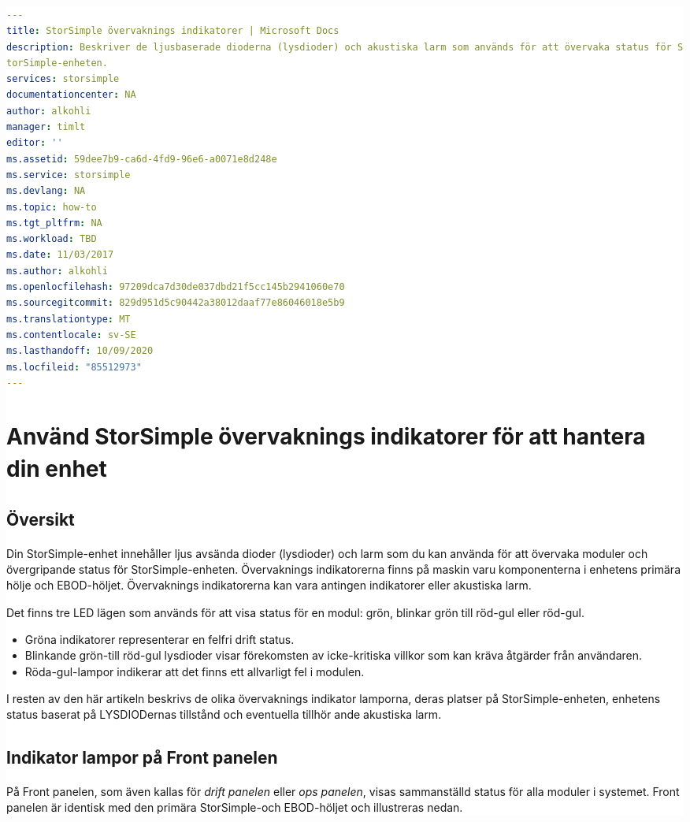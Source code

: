 ```yaml
---
title: StorSimple övervaknings indikatorer | Microsoft Docs
description: Beskriver de ljusbaserade dioderna (lysdioder) och akustiska larm som används för att övervaka status för StorSimple-enheten.
services: storsimple
documentationcenter: NA
author: alkohli
manager: timlt
editor: ''
ms.assetid: 59dee7b9-ca6d-4fd9-96e6-a0071e8d248e
ms.service: storsimple
ms.devlang: NA
ms.topic: how-to
ms.tgt_pltfrm: NA
ms.workload: TBD
ms.date: 11/03/2017
ms.author: alkohli
ms.openlocfilehash: 97209dca7d30de037dbd21f5cc145b2941060e70
ms.sourcegitcommit: 829d951d5c90442a38012daaf77e86046018e5b9
ms.translationtype: MT
ms.contentlocale: sv-SE
ms.lasthandoff: 10/09/2020
ms.locfileid: "85512973"
---
```

# <a name="use-storsimple-monitoring-indicators-to-manage-your-device"></a>Använd StorSimple övervaknings indikatorer för att hantera din enhet


## <a name="overview"></a>Översikt
Din StorSimple-enhet innehåller ljus avsända dioder (lysdioder) och larm som du kan använda för att övervaka moduler och övergripande status för StorSimple-enheten. Övervaknings indikatorerna finns på maskin varu komponenterna i enhetens primära hölje och EBOD-höljet. Övervaknings indikatorerna kan vara antingen indikatorer eller akustiska larm.

Det finns tre LED lägen som används för att visa status för en modul: grön, blinkar grön till röd-gul eller röd-gul.  

* Gröna indikatorer representerar en felfri drift status.  
* Blinkande grön-till röd-gul lysdioder visar förekomsten av icke-kritiska villkor som kan kräva åtgärder från användaren.  
* Röda-gul-lampor indikerar att det finns ett allvarligt fel i modulen.  

I resten av den här artikeln beskrivs de olika övervaknings indikator lamporna, deras platser på StorSimple-enheten, enhetens status baserat på LYSDIODernas tillstånd och eventuella tillhör ande akustiska larm.

## <a name="front-panel-indicator-leds"></a>Indikator lampor på Front panelen
På Front panelen, som även kallas för *drift panelen* eller *ops panelen*, visas sammanställd status för alla moduler i systemet. Front panelen är identisk med den primära StorSimple-och EBOD-höljet och illustreras nedan.  
